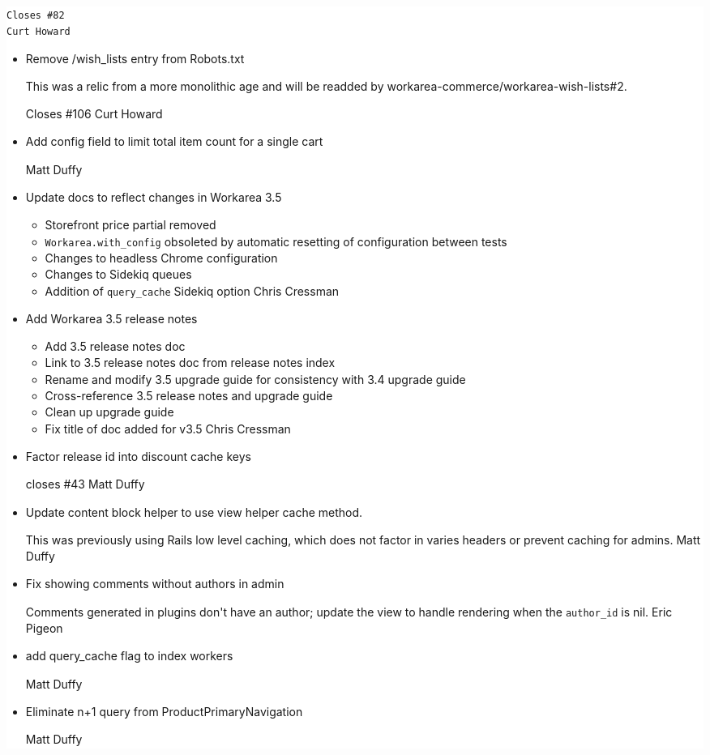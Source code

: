     Closes #82
    Curt Howard

*   Remove /wish_lists entry from Robots.txt

    This was a relic from a more monolithic age and will be readded by
    workarea-commerce/workarea-wish-lists#2.

    Closes #106
    Curt Howard

*   Add config field to limit total item count for a single cart

    Matt Duffy

*   Update docs to reflect changes in Workarea 3.5

    * Storefront price partial removed
    * `Workarea.with_config` obsoleted by automatic resetting
    of configuration between tests
    * Changes to headless Chrome configuration
    * Changes to Sidekiq queues
    * Addition of `query_cache` Sidekiq option
    Chris Cressman

*   Add Workarea 3.5 release notes

    * Add 3.5 release notes doc
    * Link to 3.5 release notes doc from release notes index
    * Rename and modify 3.5 upgrade guide for consistency with 3.4 upgrade guide
    * Cross-reference 3.5 release notes and upgrade guide
    * Clean up upgrade guide
    * Fix title of doc added for v3.5
    Chris Cressman

*   Factor release id into discount cache keys

    closes #43
    Matt Duffy

*   Update content block helper to use view helper cache method.

    This was previously using Rails low level caching, which does not
    factor in varies headers or prevent caching for admins.
    Matt Duffy

*   Fix showing comments without authors in admin

    Comments generated in plugins don't have an author; update the view to
    handle rendering when the `author_id` is nil.
    Eric Pigeon

*   add query_cache flag to index workers

    Matt Duffy

*   Eliminate n+1 query from ProductPrimaryNavigation

    Matt Duffy
